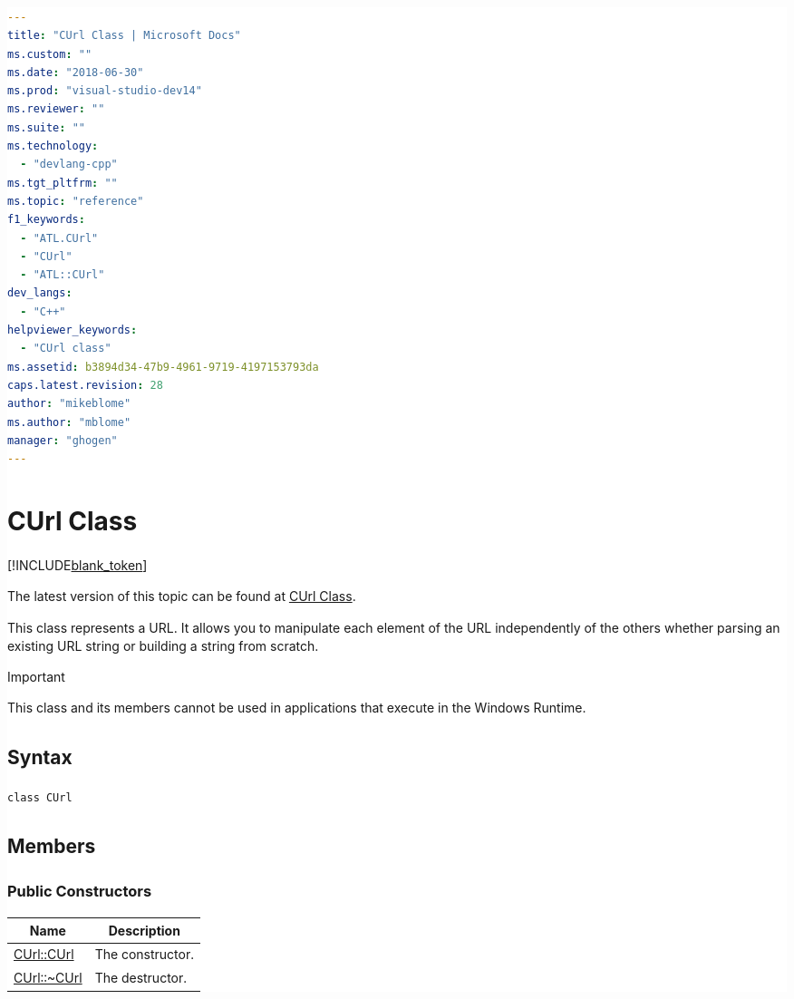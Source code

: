 ```yaml
---
title: "CUrl Class | Microsoft Docs"
ms.custom: ""
ms.date: "2018-06-30"
ms.prod: "visual-studio-dev14"
ms.reviewer: ""
ms.suite: ""
ms.technology: 
  - "devlang-cpp"
ms.tgt_pltfrm: ""
ms.topic: "reference"
f1_keywords: 
  - "ATL.CUrl"
  - "CUrl"
  - "ATL::CUrl"
dev_langs: 
  - "C++"
helpviewer_keywords: 
  - "CUrl class"
ms.assetid: b3894d34-47b9-4961-9719-4197153793da
caps.latest.revision: 28
author: "mikeblome"
ms.author: "mblome"
manager: "ghogen"
---
```

# CUrl Class
[!INCLUDE[blank_token](../../includes/blank-token.md)]

The latest version of this topic can be found at [CUrl Class](https://docs.microsoft.com/cpp/atl/reference/curl-class).  
  
  
This class represents a URL. It allows you to manipulate each element of the URL independently of the others whether parsing an existing URL string or building a string from scratch.  
  
> [!IMPORTANT]
>  This class and its members cannot be used in applications that execute in the Windows Runtime.  
  
## Syntax  
  
```
class CUrl
```  
  
## Members  
  
### Public Constructors  
  
|Name|Description|  
|----------|-----------------|  
|[CUrl::CUrl](#curl__curl)|The constructor.|  
|[CUrl::~CUrl](#curl___dtorcurl)|The destructor.|  
  